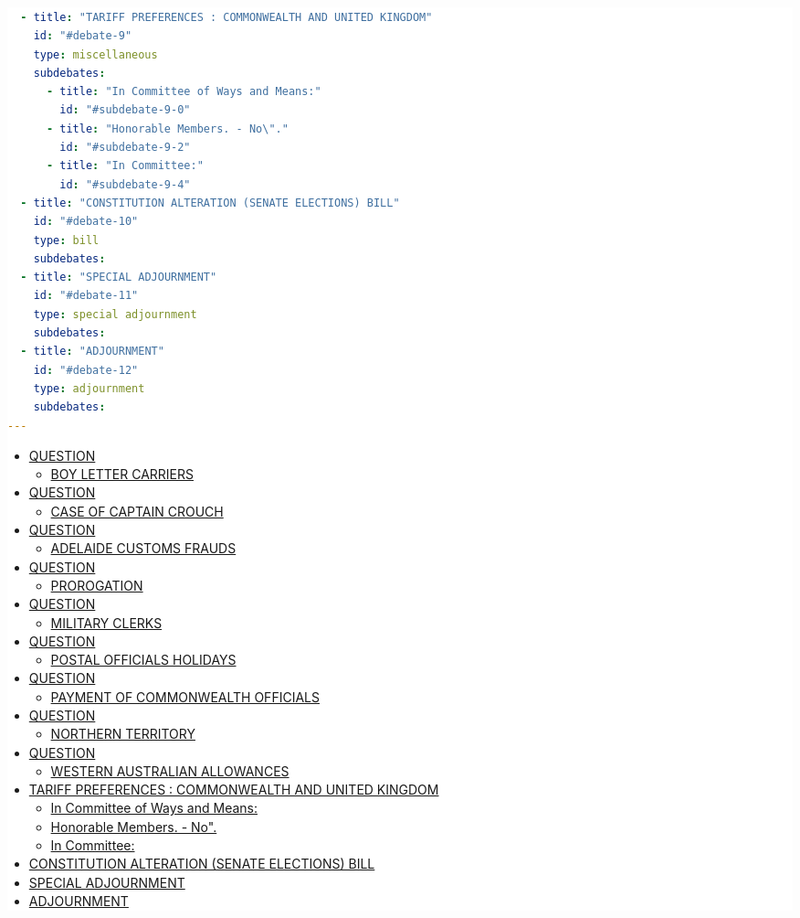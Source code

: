```yaml
  - title: "TARIFF PREFERENCES : COMMONWEALTH AND UNITED KINGDOM"
    id: "#debate-9"
    type: miscellaneous
    subdebates:
      - title: "In Committee of Ways and Means:"
        id: "#subdebate-9-0"
      - title: "Honorable Members. - No\"."
        id: "#subdebate-9-2"
      - title: "In Committee:"
        id: "#subdebate-9-4"
  - title: "CONSTITUTION ALTERATION (SENATE ELECTIONS) BILL"
    id: "#debate-10"
    type: bill
    subdebates:
  - title: "SPECIAL ADJOURNMENT"
    id: "#debate-11"
    type: special adjournment
    subdebates:
  - title: "ADJOURNMENT"
    id: "#debate-12"
    type: adjournment
    subdebates:
---
```


* [QUESTION](#debate-0)
    * [BOY LETTER CARRIERS](#subdebate-0-0)
* [QUESTION](#debate-1)
    * [CASE OF CAPTAIN CROUCH](#subdebate-1-0)
* [QUESTION](#debate-2)
    * [ADELAIDE CUSTOMS FRAUDS](#subdebate-2-0)
* [QUESTION](#debate-3)
    * [PROROGATION](#subdebate-3-0)
* [QUESTION](#debate-4)
    * [MILITARY CLERKS](#subdebate-4-0)
* [QUESTION](#debate-5)
    * [POSTAL OFFICIALS HOLIDAYS](#subdebate-5-0)
* [QUESTION](#debate-6)
    * [PAYMENT OF COMMONWEALTH  OFFICIALS](#subdebate-6-0)
* [QUESTION](#debate-7)
    * [NORTHERN TERRITORY](#subdebate-7-0)
* [QUESTION](#debate-8)
    * [WESTERN AUSTRALIAN ALLOWANCES](#subdebate-8-0)
* [TARIFF PREFERENCES : COMMONWEALTH AND UNITED KINGDOM](#debate-9)
    * [In Committee of Ways and Means:](#subdebate-9-0)
    * [Honorable Members. - No".](#subdebate-9-2)
    * [In Committee:](#subdebate-9-4)
* [CONSTITUTION ALTERATION (SENATE ELECTIONS) BILL](#debate-10)
* [SPECIAL ADJOURNMENT](#debate-11)
* [ADJOURNMENT](#debate-12)
